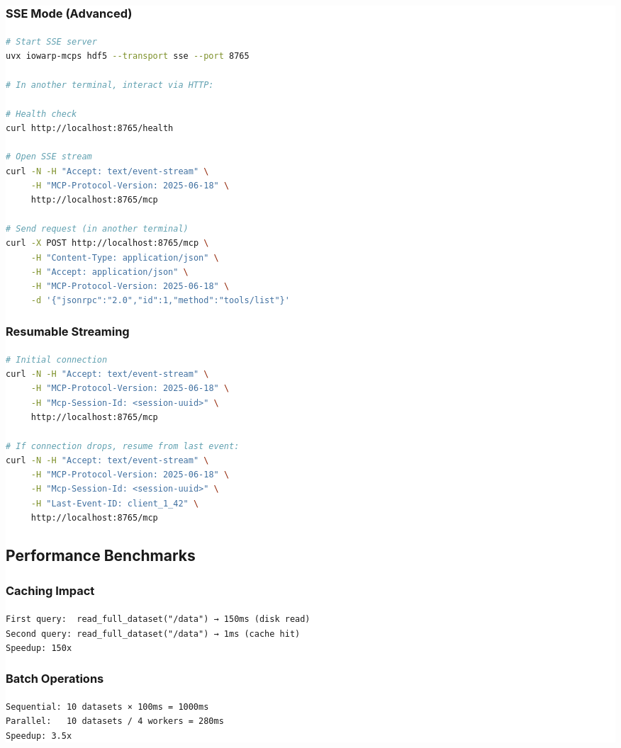 ### SSE Mode (Advanced)
```bash
# Start SSE server
uvx iowarp-mcps hdf5 --transport sse --port 8765

# In another terminal, interact via HTTP:

# Health check
curl http://localhost:8765/health

# Open SSE stream
curl -N -H "Accept: text/event-stream" \
     -H "MCP-Protocol-Version: 2025-06-18" \
     http://localhost:8765/mcp

# Send request (in another terminal)
curl -X POST http://localhost:8765/mcp \
     -H "Content-Type: application/json" \
     -H "Accept: application/json" \
     -H "MCP-Protocol-Version: 2025-06-18" \
     -d '{"jsonrpc":"2.0","id":1,"method":"tools/list"}'
```

### Resumable Streaming
```bash
# Initial connection
curl -N -H "Accept: text/event-stream" \
     -H "MCP-Protocol-Version: 2025-06-18" \
     -H "Mcp-Session-Id: <session-uuid>" \
     http://localhost:8765/mcp

# If connection drops, resume from last event:
curl -N -H "Accept: text/event-stream" \
     -H "MCP-Protocol-Version: 2025-06-18" \
     -H "Mcp-Session-Id: <session-uuid>" \
     -H "Last-Event-ID: client_1_42" \
     http://localhost:8765/mcp
```

## Performance Benchmarks

### Caching Impact
```
First query:  read_full_dataset("/data") → 150ms (disk read)
Second query: read_full_dataset("/data") → 1ms (cache hit)
Speedup: 150x
```

### Batch Operations
```
Sequential: 10 datasets × 100ms = 1000ms
Parallel:   10 datasets / 4 workers = 280ms
Speedup: 3.5x
```

